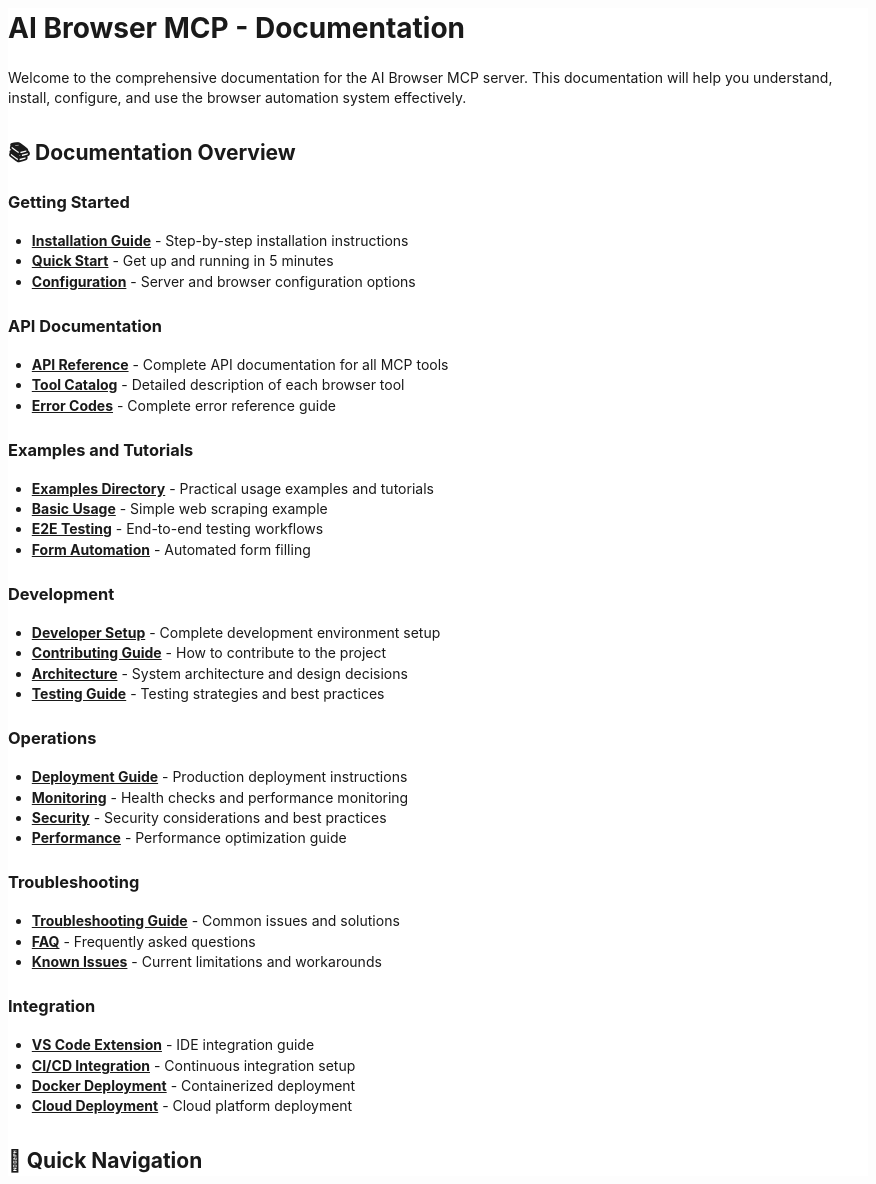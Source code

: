 # AI Browser MCP - Documentation

Welcome to the comprehensive documentation for the AI Browser MCP server. This documentation will help you understand, install, configure, and use the browser automation system effectively.

## 📚 Documentation Overview

### Getting Started
- **[Installation Guide](./installation.md)** - Step-by-step installation instructions
- **[Quick Start](./quick-start.md)** - Get up and running in 5 minutes
- **[Configuration](./configuration.md)** - Server and browser configuration options

### API Documentation
- **[API Reference](./api-reference.md)** - Complete API documentation for all MCP tools
- **[Tool Catalog](./tool-catalog.md)** - Detailed description of each browser tool
- **[Error Codes](./error-codes.md)** - Complete error reference guide

### Examples and Tutorials
- **[Examples Directory](./examples/)** - Practical usage examples and tutorials
- **[Basic Usage](./examples/basic-scraping.md)** - Simple web scraping example
- **[E2E Testing](./examples/e2e-testing.md)** - End-to-end testing workflows
- **[Form Automation](./examples/form-automation.md)** - Automated form filling

### Development
- **[Developer Setup](./developer-setup.md)** - Complete development environment setup
- **[Contributing Guide](./CONTRIBUTING.md)** - How to contribute to the project
- **[Architecture](./architecture.md)** - System architecture and design decisions
- **[Testing Guide](./testing.md)** - Testing strategies and best practices

### Operations
- **[Deployment Guide](./deployment.md)** - Production deployment instructions
- **[Monitoring](./monitoring.md)** - Health checks and performance monitoring
- **[Security](./security.md)** - Security considerations and best practices
- **[Performance](./performance.md)** - Performance optimization guide

### Troubleshooting
- **[Troubleshooting Guide](./troubleshooting.md)** - Common issues and solutions
- **[FAQ](./faq.md)** - Frequently asked questions
- **[Known Issues](./known-issues.md)** - Current limitations and workarounds

### Integration
- **[VS Code Extension](./vscode-integration.md)** - IDE integration guide
- **[CI/CD Integration](./cicd-integration.md)** - Continuous integration setup
- **[Docker Deployment](./docker.md)** - Containerized deployment
- **[Cloud Deployment](./cloud-deployment.md)** - Cloud platform deployment

## 🚀 Quick Navigation
